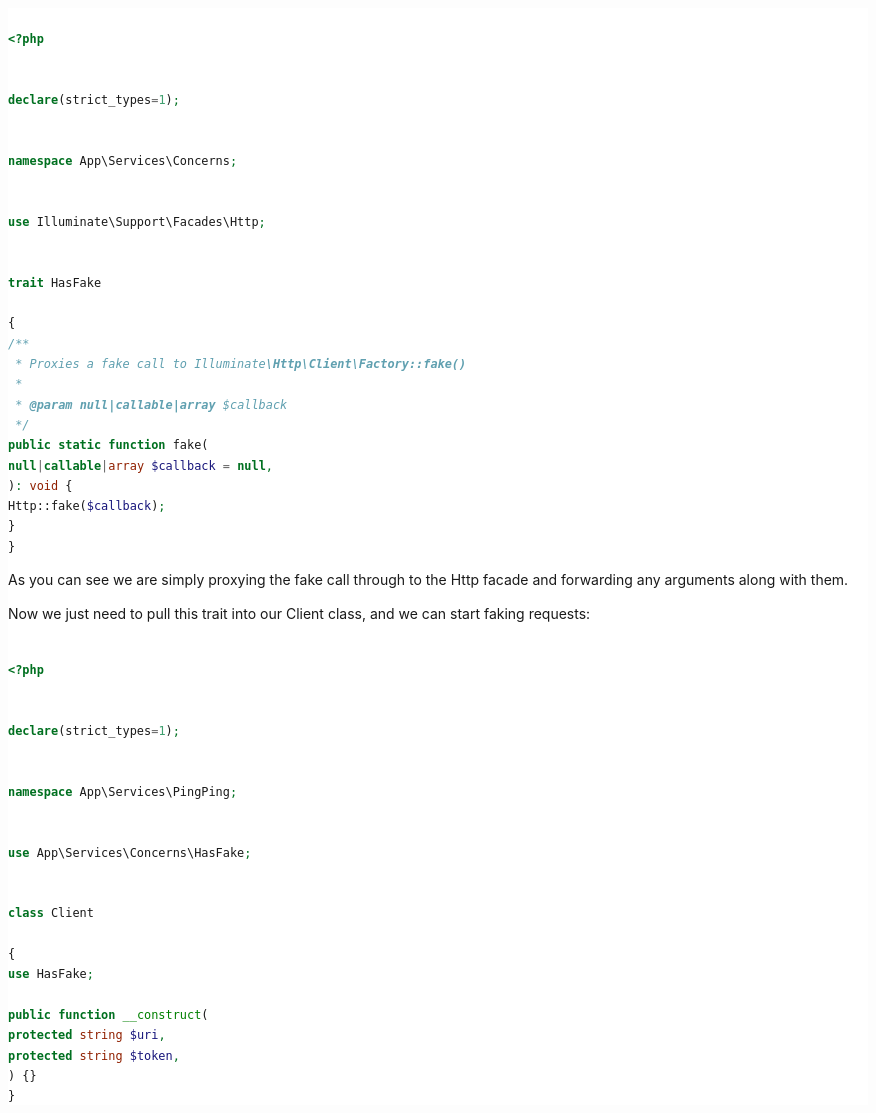 
```php

<?php


declare(strict_types=1);


namespace App\Services\Concerns;


use Illuminate\Support\Facades\Http;


trait HasFake

{
/**
 * Proxies a fake call to Illuminate\Http\Client\Factory::fake()
 * 
 * @param null|callable|array $callback
 */
public static function fake(
null|callable|array $callback = null,
): void {
Http::fake($callback);
}
}

```


As you can see we are simply proxying the fake call through to the Http facade and forwarding any arguments along with them.


Now we just need to pull this trait into our Client class, and we can start faking requests:


```php

<?php


declare(strict_types=1);


namespace App\Services\PingPing;


use App\Services\Concerns\HasFake;


class Client

{
use HasFake;

public function __construct(
protected string $uri,
protected string $token,
) {}
}

```
